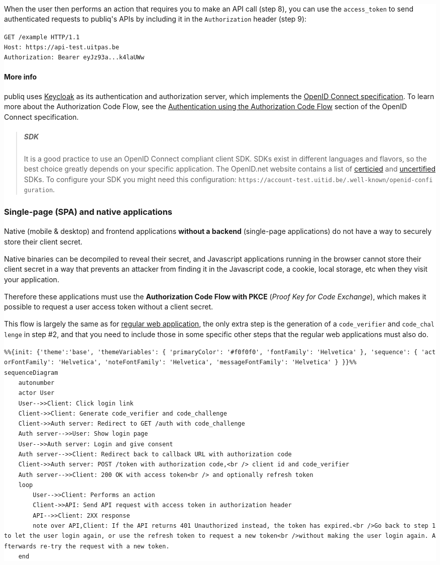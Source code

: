 When the user then performs an action that requires you to make an API call (step 8), you can use the `access_token` to send authenticated requests to publiq's APIs by including it in the `Authorization` header (step 9):

```http
GET /example HTTP/1.1
Host: https://api-test.uitpas.be
Authorization: Bearer eyJz93a...k4laUWw
```

#### More info

publiq uses [Keycloak](https://www.keycloak.org/) as its authentication and authorization server, which implements the [OpenID Connect specification](https://openid.net/specs/openid-connect-core-1_0.html). To learn more about the Authorization Code Flow, see the [Authentication using the Authorization Code Flow](https://openid.net/specs/openid-connect-core-1_0.html#CodeFlowAuth) section of the OpenID Connect specification.



> ##### SDK
>
> It is a good practice to use an OpenID Connect compliant client SDK. SDKs exist in different languages and flavors, so the best choice greatly depends on your specific application. The OpenID.net website contains a list of [certicied](https://openid.net/developers/certified-openid-connect-implementations/) and [uncertified](https://openid.net/developers/uncertified-openid-connect-implementations/) SDKs. To configure your SDK you might need this configuration: `https://account-test.uitid.be/.well-known/openid-configuration`.

### Single-page (SPA) and native applications

Native (mobile & desktop) and frontend applications **without a backend** (single-page applications) do not have a way to securely store their client secret.

Native binaries can be decompiled to reveal their secret, and Javascript applications running in the browser cannot store their client secret in a way that prevents an attacker from finding it in the Javascript code, a cookie, local storage, etc when they visit your application.

Therefore these applications must use the **Authorization Code Flow with PKCE** (*Proof Key for Code Exchange*), which makes it possible to request a user access token without a client secret.

This flow is largely the same as for [regular web application](#regular-web-applications), the only extra step is the generation of a `code_verifier` and `code_challenge` in step #2, and that you need to include those in some specific other steps that the regular web applications must also do.

```mermaid
%%{init: {'theme':'base', 'themeVariables': { 'primaryColor': '#f0f0f0', 'fontFamily': 'Helvetica' }, 'sequence': { 'actorFontFamily': 'Helvetica', 'noteFontFamily': 'Helvetica', 'messageFontFamily': 'Helvetica' } }}%%
sequenceDiagram
    autonumber
    actor User
    User-->>Client: Click login link
    Client->>Client: Generate code_verifier and code_challenge
    Client->>Auth server: Redirect to GET /auth with code_challenge
    Auth server-->>User: Show login page
    User-->>Auth server: Login and give consent
    Auth server-->>Client: Redirect back to callback URL with authorization code
    Client->>Auth server: POST /token with authorization code,<br /> client id and code_verifier
    Auth server-->>Client: 200 OK with access token<br /> and optionally refresh token
    loop
        User-->>Client: Performs an action
        Client->>API: Send API request with access token in authorization header
        API-->>Client: 2XX response
        note over API,Client: If the API returns 401 Unauthorized instead, the token has expired.<br />Go back to step 1 to let the user login again, or use the refresh token to request a new token<br />without making the user login again. Afterwards re-try the request with a new token.
    end
```